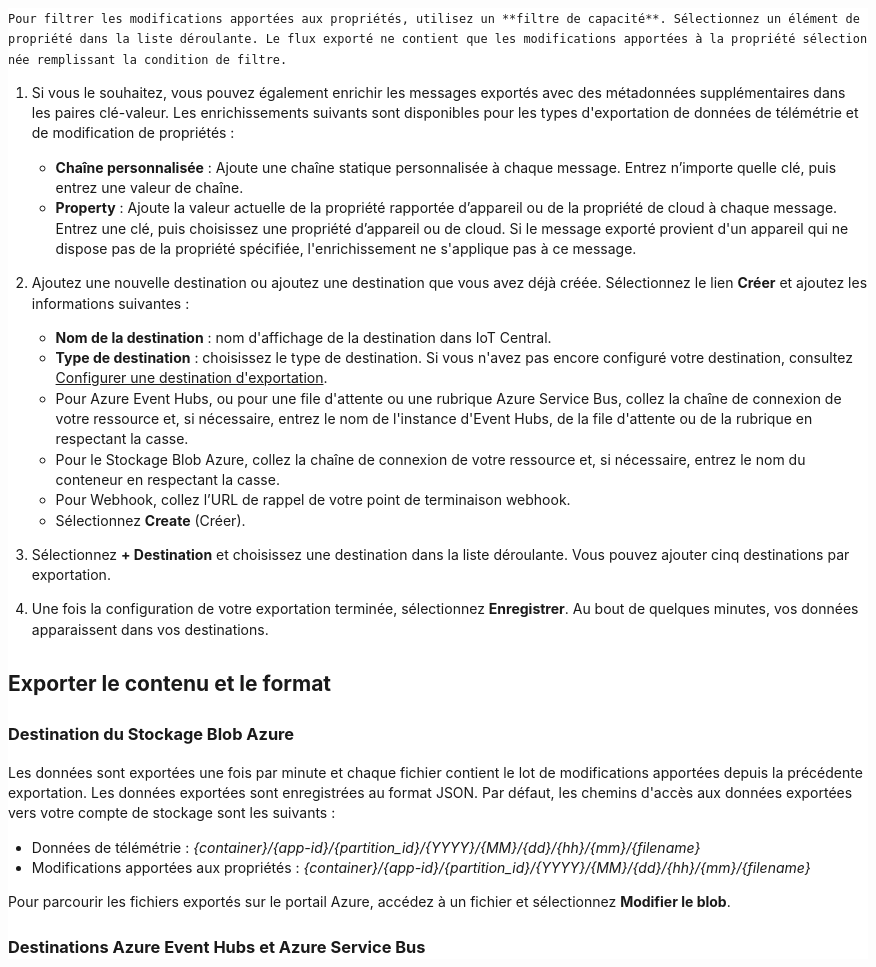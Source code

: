     Pour filtrer les modifications apportées aux propriétés, utilisez un **filtre de capacité**. Sélectionnez un élément de propriété dans la liste déroulante. Le flux exporté ne contient que les modifications apportées à la propriété sélectionnée remplissant la condition de filtre.

1. Si vous le souhaitez, vous pouvez également enrichir les messages exportés avec des métadonnées supplémentaires dans les paires clé-valeur. Les enrichissements suivants sont disponibles pour les types d'exportation de données de télémétrie et de modification de propriétés :

    - **Chaîne personnalisée** : Ajoute une chaîne statique personnalisée à chaque message. Entrez n’importe quelle clé, puis entrez une valeur de chaîne.
    - **Property** : Ajoute la valeur actuelle de la propriété rapportée d’appareil ou de la propriété de cloud à chaque message. Entrez une clé, puis choisissez une propriété d’appareil ou de cloud. Si le message exporté provient d'un appareil qui ne dispose pas de la propriété spécifiée, l'enrichissement ne s'applique pas à ce message.

1. Ajoutez une nouvelle destination ou ajoutez une destination que vous avez déjà créée. Sélectionnez le lien **Créer** et ajoutez les informations suivantes :

    - **Nom de la destination** : nom d'affichage de la destination dans IoT Central.
    - **Type de destination** : choisissez le type de destination. Si vous n'avez pas encore configuré votre destination, consultez [Configurer une destination d'exportation](#set-up-export-destination).
    - Pour Azure Event Hubs, ou pour une file d'attente ou une rubrique Azure Service Bus, collez la chaîne de connexion de votre ressource et, si nécessaire, entrez le nom de l'instance d'Event Hubs, de la file d'attente ou de la rubrique en respectant la casse.
    - Pour le Stockage Blob Azure, collez la chaîne de connexion de votre ressource et, si nécessaire, entrez le nom du conteneur en respectant la casse.
    - Pour Webhook, collez l’URL de rappel de votre point de terminaison webhook.
    - Sélectionnez **Create** (Créer).

1. Sélectionnez **+ Destination** et choisissez une destination dans la liste déroulante. Vous pouvez ajouter cinq destinations par exportation.

1. Une fois la configuration de votre exportation terminée, sélectionnez **Enregistrer**. Au bout de quelques minutes, vos données apparaissent dans vos destinations.

## <a name="export-contents-and-format"></a>Exporter le contenu et le format

### <a name="azure-blob-storage-destination"></a>Destination du Stockage Blob Azure

Les données sont exportées une fois par minute et chaque fichier contient le lot de modifications apportées depuis la précédente exportation. Les données exportées sont enregistrées au format JSON. Par défaut, les chemins d'accès aux données exportées vers votre compte de stockage sont les suivants :

- Données de télémétrie : _{container}/{app-id}/{partition_id}/{YYYY}/{MM}/{dd}/{hh}/{mm}/{filename}_
- Modifications apportées aux propriétés : _{container}/{app-id}/{partition_id}/{YYYY}/{MM}/{dd}/{hh}/{mm}/{filename}_

Pour parcourir les fichiers exportés sur le portail Azure, accédez à un fichier et sélectionnez **Modifier le blob**.

### <a name="azure-event-hubs-and-azure-service-bus-destinations"></a>Destinations Azure Event Hubs et Azure Service Bus
